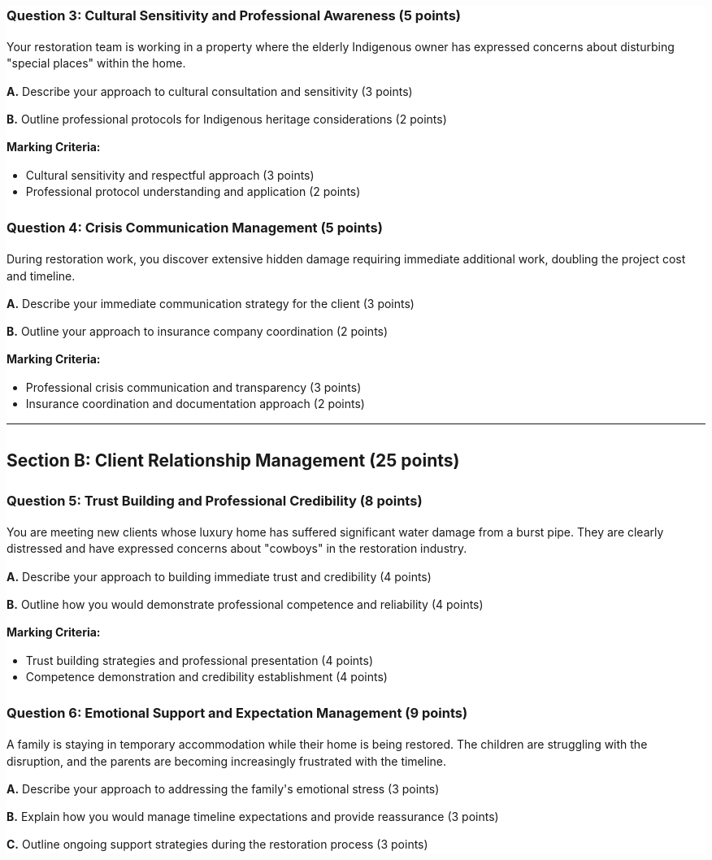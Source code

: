 ### Question 3: Cultural Sensitivity and Professional Awareness (5 points)
Your restoration team is working in a property where the elderly Indigenous owner has expressed concerns about disturbing "special places" within the home.

**A.** Describe your approach to cultural consultation and sensitivity (3 points)

**B.** Outline professional protocols for Indigenous heritage considerations (2 points)

**Marking Criteria:**
- Cultural sensitivity and respectful approach (3 points)
- Professional protocol understanding and application (2 points)

### Question 4: Crisis Communication Management (5 points)
During restoration work, you discover extensive hidden damage requiring immediate additional work, doubling the project cost and timeline.

**A.** Describe your immediate communication strategy for the client (3 points)

**B.** Outline your approach to insurance company coordination (2 points)

**Marking Criteria:**
- Professional crisis communication and transparency (3 points)
- Insurance coordination and documentation approach (2 points)

---

## Section B: Client Relationship Management (25 points)

### Question 5: Trust Building and Professional Credibility (8 points)
You are meeting new clients whose luxury home has suffered significant water damage from a burst pipe. They are clearly distressed and have expressed concerns about "cowboys" in the restoration industry.

**A.** Describe your approach to building immediate trust and credibility (4 points)

**B.** Outline how you would demonstrate professional competence and reliability (4 points)

**Marking Criteria:**
- Trust building strategies and professional presentation (4 points)
- Competence demonstration and credibility establishment (4 points)

### Question 6: Emotional Support and Expectation Management (9 points)
A family is staying in temporary accommodation while their home is being restored. The children are struggling with the disruption, and the parents are becoming increasingly frustrated with the timeline.

**A.** Describe your approach to addressing the family's emotional stress (3 points)

**B.** Explain how you would manage timeline expectations and provide reassurance (3 points)

**C.** Outline ongoing support strategies during the restoration process (3 points)
